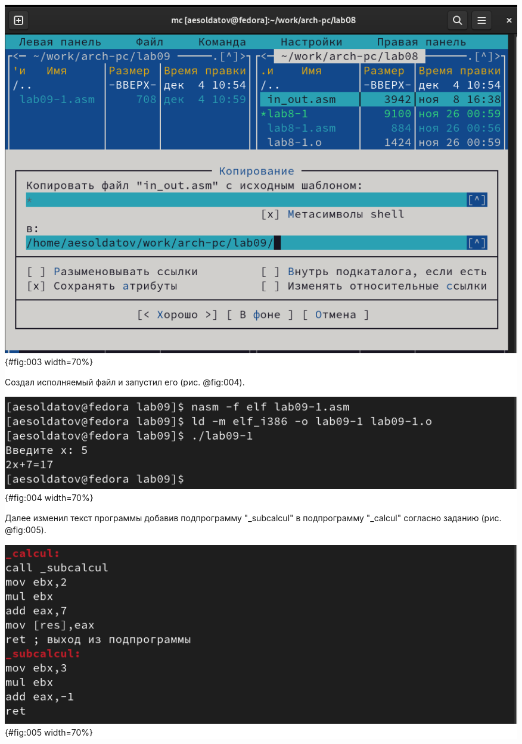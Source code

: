 ![Перенос файла](image/3.png){#fig:003 width=70%}

Создал исполняемый файл и запустил его (рис. @fig:004).

![Создание и запуск файла](image/4.png){#fig:004 width=70%}

Далее изменил текст программы добавив подпрограмму "_subcalcul" в подпрограмму "_calcul" согласно заданию (рис. @fig:005).

![Изменение текста программы](image/5.png){#fig:005 width=70%}

